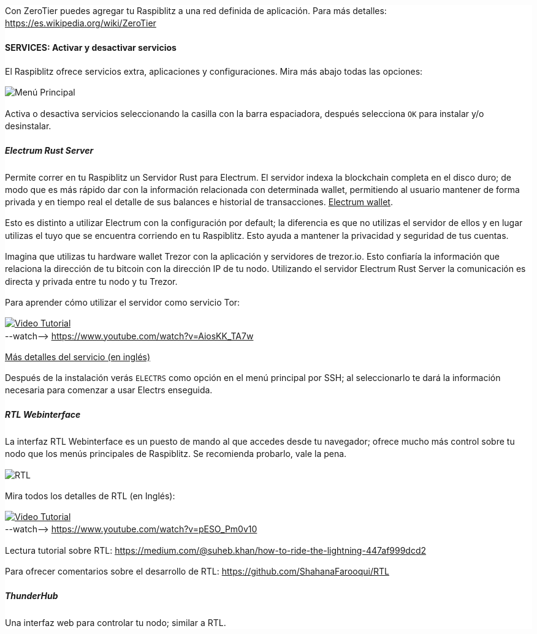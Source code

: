 Con ZeroTier puedes agregar tu Raspiblitz a una red definida de aplicación. Para más detalles: https://es.wikipedia.org/wiki/ZeroTier

#### SERVICES: Activar y desactivar servicios

El Raspiblitz ofrece servicios extra, aplicaciones y configuraciones. Mira más abajo todas las opciones:

![Menú Principal](pictures/services.png)

Activa o desactiva servicios seleccionando la casilla con la barra espaciadora, después selecciona `OK` para instalar y/o desinstalar.

##### Electrum Rust Server

Permite correr en tu Raspiblitz un Servidor Rust para Electrum. El servidor indexa la blockchain completa en el disco duro; de modo que es más rápido dar con la información relacionada con determinada wallet, permitiendo al usuario mantener de forma privada y en tiempo real el detalle de sus balances e historial de transacciones. [Electrum wallet](https://electrum.org).

Esto es distinto a utilizar Electrum con la configuración por default; la diferencia es que no utilizas el servidor de ellos y en lugar utilizas el tuyo que se encuentra corriendo en tu Raspiblitz. Esto ayuda a mantener la privacidad y seguridad de tus cuentas. 

Imagina que utilizas tu hardware wallet Trezor con la aplicación y servidores de trezor.io. Esto confiaría la información que relaciona la dirección de tu bitcoin con la dirección IP de tu nodo. Utilizando el servidor Electrum Rust Server la comunicación es directa y privada entre tu nodo y tu Trezor.

Para aprender cómo utilizar el servidor como servicio Tor:

<a href="https://www.youtube.com/watch?v=AiosKK_TA7w" target="_blank"><img src="pictures/video-electrs.png" alt="Video Tutorial" width="400"></a><br>--watch--> https://www.youtube.com/watch?v=AiosKK_TA7w

[Más detalles del servicio (en inglés)](https://github.com/romanz/electrs)

Después de la instalación verás `ELECTRS` como opción en el menú principal por SSH; al seleccionarlo te dará la información necesaria para comenzar a usar Electrs enseguida.

##### RTL Webinterface

La interfaz RTL Webinterface es un puesto de mando al que accedes desde tu navegador; ofrece mucho más control sobre tu nodo que los menús principales de Raspiblitz. Se recomienda probarlo, vale la pena.

![RTL](pictures/RTL-dashboard.png)

Mira todos los detalles de RTL (en Inglés):

<a href="https://www.youtube.com/watch?v=pESO_Pm0v10" target="_blank"><img src="pictures/video-rtl.png" alt="Video Tutorial" width="400"></a><br>--watch--> https://www.youtube.com/watch?v=pESO_Pm0v10

Lectura tutorial sobre RTL: https://medium.com/@suheb.khan/how-to-ride-the-lightning-447af999dcd2

Para ofrecer comentarios sobre el desarrollo de RTL: https://github.com/ShahanaFarooqui/RTL

##### ThunderHub

Una interfaz web para controlar tu nodo; similar a RTL.
